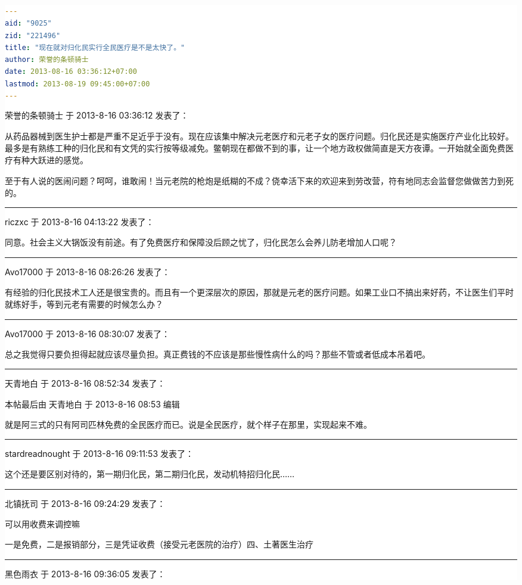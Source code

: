 ```yaml
---
aid: "9025"
zid: "221496"
title: "现在就对归化民实行全民医疗是不是太快了。"
author: 荣誉的条顿骑士
date: 2013-08-16 03:36:12+07:00
lastmod: 2013-08-19 09:45:00+07:00
---
```


荣誉的条顿骑士 于 2013-8-16 03:36:12 发表了：

从药品器械到医生护士都是严重不足近乎于没有。现在应该集中解决元老医疗和元老子女的医疗问题。归化民还是实施医疗产业化比较好。最多是有熟练工种的归化民和有文凭的实行按等级减免。鳖朝现在都做不到的事，让一个地方政权做简直是天方夜谭。一开始就全面免费医疗有种大跃进的感觉。

至于有人说的医闹问题？呵呵，谁敢闹！当元老院的枪炮是纸糊的不成？侥幸活下来的欢迎来到劳改营，符有地同志会监督您做做苦力到死的。

---

riczxc 于 2013-8-16 04:13:22 发表了：

同意。社会主义大锅饭没有前途。有了免费医疗和保障没后顾之忧了，归化民怎么会养儿防老增加人口呢？

---

Avo17000 于 2013-8-16 08:26:26 发表了：

有经验的归化民技术工人还是很宝贵的。而且有一个更深层次的原因，那就是元老的医疗问题。如果工业口不搞出来好药，不让医生们平时就练好手，等到元老有需要的时候怎么办？

---

Avo17000 于 2013-8-16 08:30:07 发表了：

总之我觉得只要负担得起就应该尽量负担。真正费钱的不应该是那些慢性病什么的吗？那些不管或者低成本吊着吧。

---

天青地白 于 2013-8-16 08:52:34 发表了：

本帖最后由 天青地白 于 2013-8-16 08:53 编辑

就是阿三式的只有阿司匹林免费的全民医疗而已。说是全民医疗，就个样子在那里，实现起来不难。

---

stardreadnought 于 2013-8-16 09:11:53 发表了：

这个还是要区别对待的，第一期归化民，第二期归化民，发动机特招归化民……

---

北镇抚司 于 2013-8-16 09:24:29 发表了：

可以用收费来调控嘛

一是免费，二是报销部分，三是凭证收费（接受元老医院的治疗）四、土著医生治疗

---

黑色雨衣 于 2013-8-16 09:36:05 发表了：
